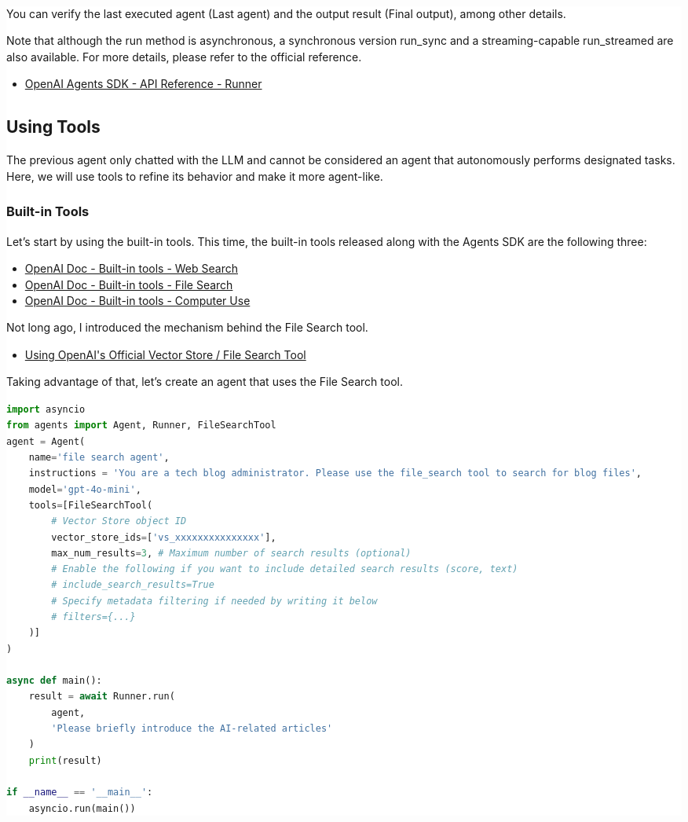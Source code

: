 You can verify the last executed agent (Last agent) and the output result (Final output), among other details.

Note that although the run method is asynchronous, a synchronous version run_sync and a streaming-capable run_streamed are also available. For more details, please refer to the official reference.

- [OpenAI Agents SDK - API Reference - Runner](https://openai.github.io/openai-agents-python/ref/run/)

## Using Tools

The previous agent only chatted with the LLM and cannot be considered an agent that autonomously performs designated tasks. Here, we will use tools to refine its behavior and make it more agent-like.

### Built-in Tools

Let’s start by using the built-in tools. This time, the built-in tools released along with the Agents SDK are the following three:

- [OpenAI Doc - Built-in tools - Web Search](https://platform.openai.com/docs/guides/tools-web-search?api-mode=responses)
- [OpenAI Doc - Built-in tools - File Search](https://platform.openai.com/docs/guides/tools-file-search)
- [OpenAI Doc - Built-in tools - Computer Use](https://platform.openai.com/docs/guides/tools-computer-use)

Not long ago, I introduced the mechanism behind the File Search tool.

- [Using OpenAI's Official Vector Store / File Search Tool](/en/blogs/2025/03/19/openai-responses-api-filesearch/)

Taking advantage of that, let’s create an agent that uses the File Search tool.

```python
import asyncio
from agents import Agent, Runner, FileSearchTool
agent = Agent(
    name='file search agent',
    instructions = 'You are a tech blog administrator. Please use the file_search tool to search for blog files',
    model='gpt-4o-mini',
    tools=[FileSearchTool(
        # Vector Store object ID
        vector_store_ids=['vs_xxxxxxxxxxxxxxx'],
        max_num_results=3, # Maximum number of search results (optional)
        # Enable the following if you want to include detailed search results (score, text)
        # include_search_results=True
        # Specify metadata filtering if needed by writing it below
        # filters={...}
    )]
)

async def main():
    result = await Runner.run(
        agent,
        'Please briefly introduce the AI-related articles'
    )
    print(result)
    
if __name__ == '__main__':
    asyncio.run(main())
```


[Availability Check agent]: check_availability
[Booking Processing agent]: make_booking
[Payment Processing agent]: make_payment
[^1]: To disable it, specify [tracing_disabled](https://openai.github.io/openai-agents-python/ref/run/#agents.run.RunConfig.tracing_disabled) or set the environment variable (OPENAI_AGENTS_DISABLE_TRACING).